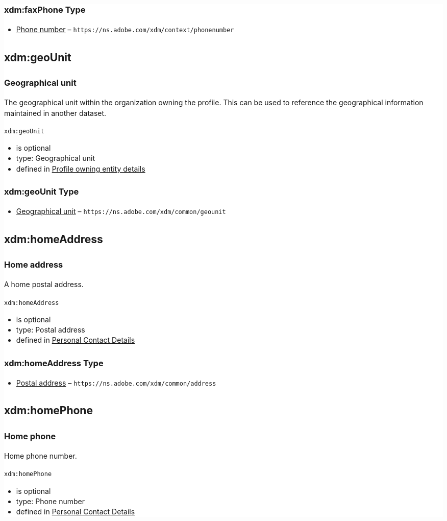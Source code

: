 ### xdm:faxPhone Type


* [Phone number](../../datatypes/phonenumber.schema.md) – `https://ns.adobe.com/xdm/context/phonenumber`





## xdm:geoUnit
### Geographical unit

The geographical unit within the organization owning the profile. This can be used to reference the geographical information maintained in another dataset.

`xdm:geoUnit`
* is optional
* type: Geographical unit
* defined in [Profile owning entity details](profile-owning-entities.schema.md#xdmgeounit)

### xdm:geoUnit Type


* [Geographical unit](../../datatypes/geounit.schema.md) – `https://ns.adobe.com/xdm/common/geounit`





## xdm:homeAddress
### Home address

A home postal address.

`xdm:homeAddress`
* is optional
* type: Postal address
* defined in [Personal Contact Details](profile-personal-details.schema.md#xdmhomeaddress)

### xdm:homeAddress Type


* [Postal address](../../datatypes/address.schema.md) – `https://ns.adobe.com/xdm/common/address`





## xdm:homePhone
### Home phone

Home phone number.

`xdm:homePhone`
* is optional
* type: Phone number
* defined in [Personal Contact Details](profile-personal-details.schema.md#xdmhomephone)

